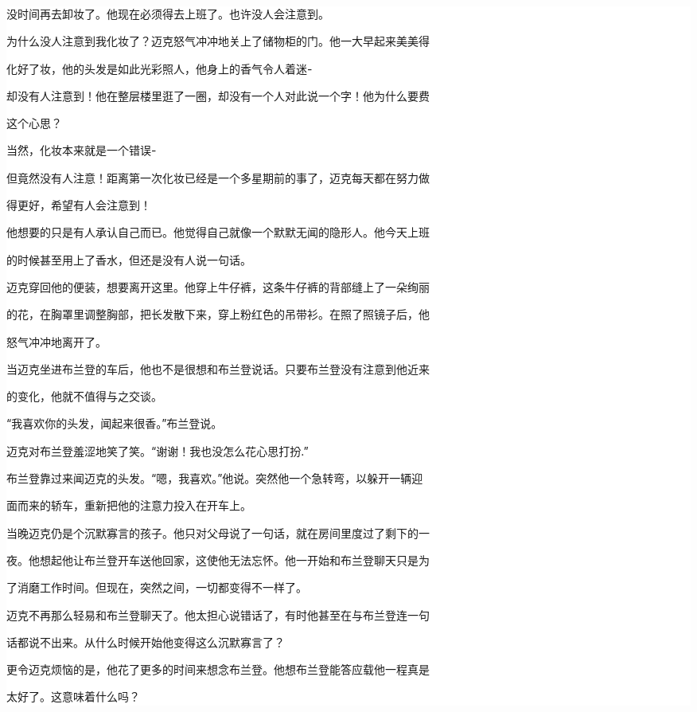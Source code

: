 没时间再去卸妆了。他现在必须得去上班了。也许没人会注意到。











为什么没人注意到我化妆了？迈克怒气冲冲地关上了储物柜的门。他一大早起来美美得

化好了妆，他的头发是如此光彩照人，他身上的香气令人着迷-

却没有人注意到！他在整层楼里逛了一圈，却没有一个人对此说一个字！他为什么要费

这个心思？

当然，化妆本来就是一个错误-

但竟然没有人注意！距离第一次化妆已经是一个多星期前的事了，迈克每天都在努力做

得更好，希望有人会注意到！

他想要的只是有人承认自己而已。他觉得自己就像一个默默无闻的隐形人。他今天上班

的时候甚至用上了香水，但还是没有人说一句话。



迈克穿回他的便装，想要离开这里。他穿上牛仔裤，这条牛仔裤的背部缝上了一朵绚丽

的花，在胸罩里调整胸部，把长发散下来，穿上粉红色的吊带衫。在照了照镜子后，他

怒气冲冲地离开了。



当迈克坐进布兰登的车后，他也不是很想和布兰登说话。只要布兰登没有注意到他近来

的变化，他就不值得与之交谈。

“我喜欢你的头发，闻起来很香。”布兰登说。

迈克对布兰登羞涩地笑了笑。“谢谢！我也没怎么花心思打扮.”



布兰登靠过来闻迈克的头发。“嗯，我喜欢。”他说。突然他一个急转弯，以躲开一辆迎

面而来的轿车，重新把他的注意力投入在开车上。



当晚迈克仍是个沉默寡言的孩子。他只对父母说了一句话，就在房间里度过了剩下的一

夜。他想起他让布兰登开车送他回家，这使他无法忘怀。他一开始和布兰登聊天只是为

了消磨工作时间。但现在，突然之间，一切都变得不一样了。



迈克不再那么轻易和布兰登聊天了。他太担心说错话了，有时他甚至在与布兰登连一句

话都说不出来。从什么时候开始他变得这么沉默寡言了？

更令迈克烦恼的是，他花了更多的时间来想念布兰登。他想布兰登能答应载他一程真是

太好了。这意味着什么吗？
